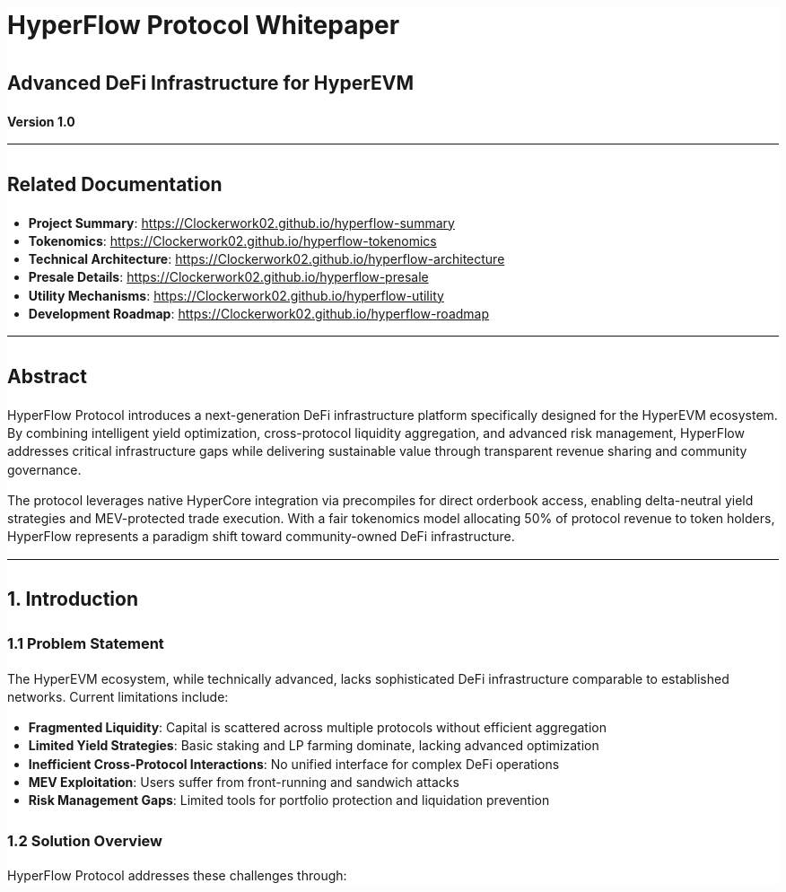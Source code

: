 # HyperFlow Protocol Whitepaper
## Advanced DeFi Infrastructure for HyperEVM

**Version 1.0**

---

## Related Documentation

- **Project Summary**: https://Clockerwork02.github.io/hyperflow-summary
- **Tokenomics**: https://Clockerwork02.github.io/hyperflow-tokenomics
- **Technical Architecture**: https://Clockerwork02.github.io/hyperflow-architecture
- **Presale Details**: https://Clockerwork02.github.io/hyperflow-presale
- **Utility Mechanisms**: https://Clockerwork02.github.io/hyperflow-utility
- **Development Roadmap**: https://Clockerwork02.github.io/hyperflow-roadmap

---

## Abstract

HyperFlow Protocol introduces a next-generation DeFi infrastructure platform specifically designed for the HyperEVM ecosystem. By combining intelligent yield optimization, cross-protocol liquidity aggregation, and advanced risk management, HyperFlow addresses critical infrastructure gaps while delivering sustainable value through transparent revenue sharing and community governance.

The protocol leverages native HyperCore integration via precompiles for direct orderbook access, enabling delta-neutral yield strategies and MEV-protected trade execution. With a fair tokenomics model allocating 50% of protocol revenue to token holders, HyperFlow represents a paradigm shift toward community-owned DeFi infrastructure.

---

## 1. Introduction

### 1.1 Problem Statement

The HyperEVM ecosystem, while technically advanced, lacks sophisticated DeFi infrastructure comparable to established networks. Current limitations include:

- **Fragmented Liquidity**: Capital is scattered across multiple protocols without efficient aggregation
- **Limited Yield Strategies**: Basic staking and LP farming dominate, lacking advanced optimization
- **Inefficient Cross-Protocol Interactions**: No unified interface for complex DeFi operations
- **MEV Exploitation**: Users suffer from front-running and sandwich attacks
- **Risk Management Gaps**: Limited tools for portfolio protection and liquidation prevention

### 1.2 Solution Overview

HyperFlow Protocol addresses these challenges through:
